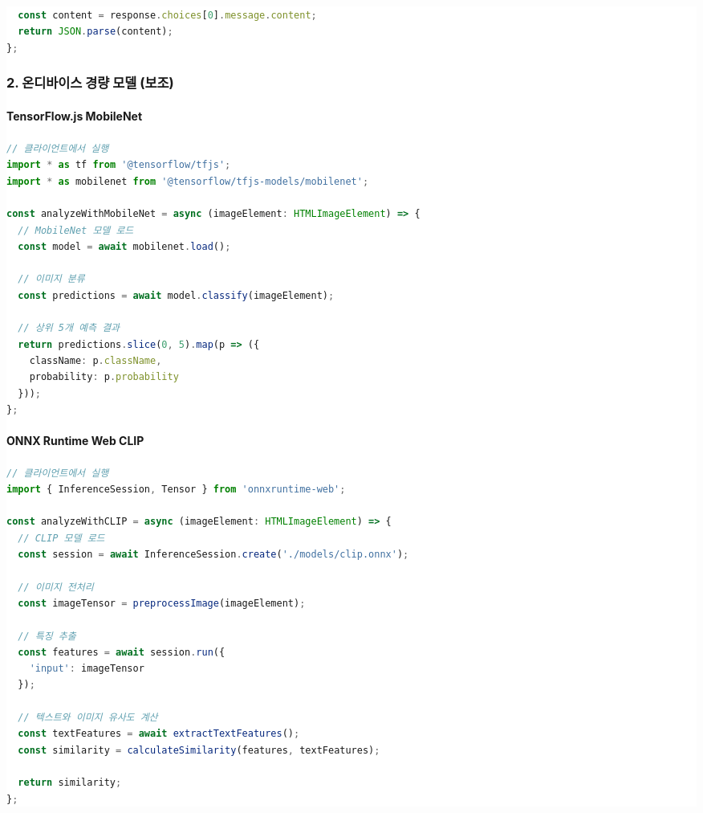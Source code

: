 ```typescript
  const content = response.choices[0].message.content;
  return JSON.parse(content);
};
```

### **2. 온디바이스 경량 모델 (보조)**

#### **TensorFlow.js MobileNet**
```typescript
// 클라이언트에서 실행
import * as tf from '@tensorflow/tfjs';
import * as mobilenet from '@tensorflow/tfjs-models/mobilenet';

const analyzeWithMobileNet = async (imageElement: HTMLImageElement) => {
  // MobileNet 모델 로드
  const model = await mobilenet.load();
  
  // 이미지 분류
  const predictions = await model.classify(imageElement);
  
  // 상위 5개 예측 결과
  return predictions.slice(0, 5).map(p => ({
    className: p.className,
    probability: p.probability
  }));
};
```

#### **ONNX Runtime Web CLIP**
```typescript
// 클라이언트에서 실행
import { InferenceSession, Tensor } from 'onnxruntime-web';

const analyzeWithCLIP = async (imageElement: HTMLImageElement) => {
  // CLIP 모델 로드
  const session = await InferenceSession.create('./models/clip.onnx');
  
  // 이미지 전처리
  const imageTensor = preprocessImage(imageElement);
  
  // 특징 추출
  const features = await session.run({
    'input': imageTensor
  });
  
  // 텍스트와 이미지 유사도 계산
  const textFeatures = await extractTextFeatures();
  const similarity = calculateSimilarity(features, textFeatures);
  
  return similarity;
};
```
